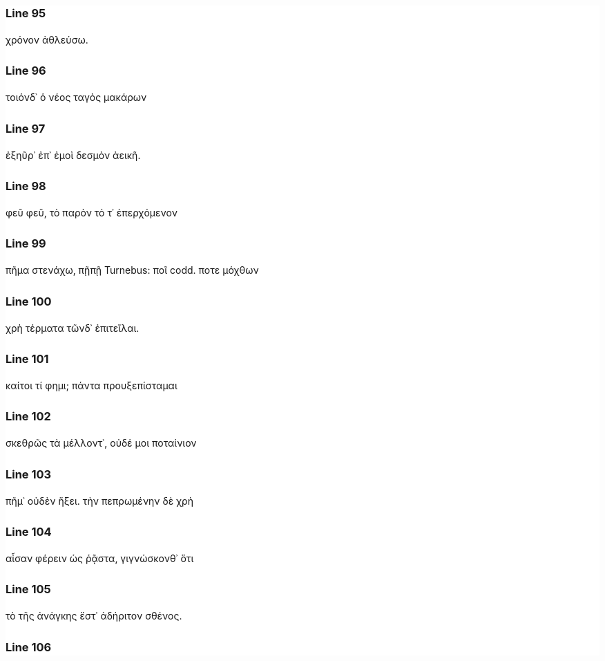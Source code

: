 ### Line 95

χρόνον ἀθλεύσω.


### Line 96

τοιόνδ᾽ ὁ νέος ταγὸς μακάρων


### Line 97

ἐξηῦρ᾽ ἐπ᾽ ἐμοὶ δεσμὸν ἀεικῆ.


### Line 98

φεῦ φεῦ, τὸ παρὸν τό τ᾽ ἐπερχόμενον


### Line 99

πῆμα στενάχω, πῇ<note place="unspecified"><foreign xml:lang="grc">πῇ</foreign> Turnebus: <foreign xml:lang="grc">ποῖ</foreign> codd.</note> ποτε μόχθων


### Line 100

χρὴ τέρματα τῶνδ᾽ ἐπιτεῖλαι.


### Line 101

καίτοι τί φημι; πάντα προυξεπίσταμαι


### Line 102

σκεθρῶς τὰ μέλλοντ᾽, οὐδέ μοι ποταίνιον


### Line 103

πῆμ᾽ οὐδὲν ἥξει. τὴν πεπρωμένην δὲ χρὴ


### Line 104

αἶσαν φέρειν ὡς ῥᾷστα, γιγνώσκονθ᾽ ὅτι


### Line 105

τὸ τῆς ἀνάγκης ἔστ᾽ ἀδήριτον σθένος.


### Line 106
